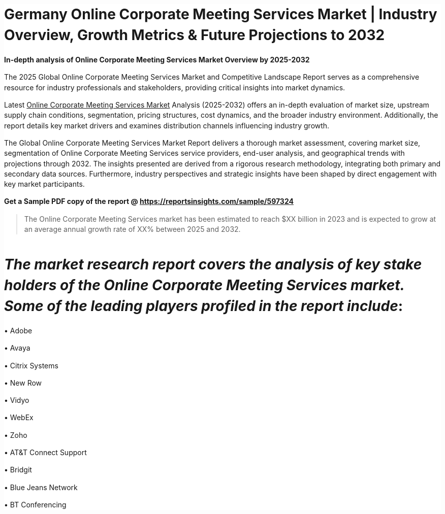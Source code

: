 # Germany Online Corporate Meeting Services Market | Industry Overview, Growth Metrics & Future Projections to 2032

<strong>In-depth analysis of Online Corporate Meeting Services Market Overview by 2025-2032</strong></p>

The 2025 Global Online Corporate Meeting Services Market and Competitive Landscape Report serves as a comprehensive resource for industry professionals and stakeholders, providing critical insights into market dynamics.

Latest <a href=https://www.reportsinsights.com/sample/597324>Online Corporate Meeting Services Market</a> Analysis (2025-2032) offers an in-depth evaluation of market size, upstream supply chain conditions, segmentation, pricing structures, cost dynamics, and the broader industry environment. Additionally, the report details key market drivers and examines distribution channels influencing industry growth.

The Global Online Corporate Meeting Services Market Report delivers a thorough market assessment, covering market size, segmentation of Online Corporate Meeting Services service providers, end-user analysis, and geographical trends with projections through 2032. The insights presented are derived from a rigorous research methodology, integrating both primary and secondary data sources. Furthermore, industry perspectives and strategic insights have been shaped by direct engagement with key market participants.

<strong>Get a Sample PDF copy of the report @ <a href=https://reportsinsights.com/sample/597324>https://reportsinsights.com/sample/597324</a></strong>

<blockquote class=""article-editor-content__blockquote"">The Online Corporate Meeting Services market has been estimated to reach $XX billion in 2023 and is expected to grow at an average annual growth rate of XX% between 2025 and 2032.</blockquote>

# <strong><em>The market research report covers the analysis of key stake holders of the Online Corporate Meeting Services market. Some of the leading players profiled in the report include</em></strong>: 

• Adobe

• Avaya

• Citrix Systems

• New Row

• Vidyo

• WebEx

• Zoho

• AT&T Connect Support

• Bridgit

• Blue Jeans Network

• BT Conferencing
